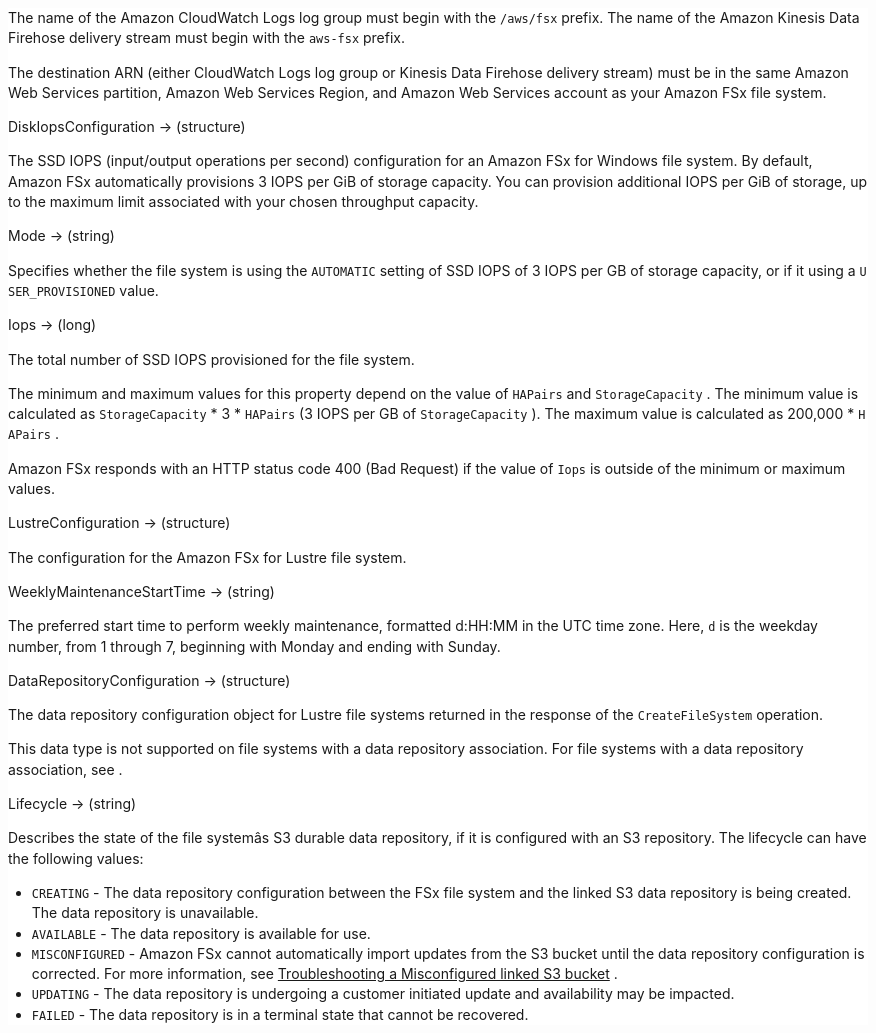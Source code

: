 The name of the Amazon CloudWatch Logs log group must begin with the `/aws/fsx` prefix. The name of the Amazon Kinesis Data Firehose delivery stream must begin with the `aws-fsx` prefix.

The destination ARN (either CloudWatch Logs log group or Kinesis Data Firehose delivery stream) must be in the same Amazon Web Services partition, Amazon Web Services Region, and Amazon Web Services account as your Amazon FSx file system.

DiskIopsConfiguration -> (structure)

The SSD IOPS (input/output operations per second) configuration for an Amazon FSx for Windows file system. By default, Amazon FSx automatically provisions 3 IOPS per GiB of storage capacity. You can provision additional IOPS per GiB of storage, up to the maximum limit associated with your chosen throughput capacity.

Mode -> (string)

Specifies whether the file system is using the `AUTOMATIC` setting of SSD IOPS of 3 IOPS per GB of storage capacity, or if it using a `USER_PROVISIONED` value.

Iops -> (long)

The total number of SSD IOPS provisioned for the file system.

The minimum and maximum values for this property depend on the value of `HAPairs` and `StorageCapacity` . The minimum value is calculated as `StorageCapacity` * 3 * `HAPairs` (3 IOPS per GB of `StorageCapacity` ). The maximum value is calculated as 200,000 * `HAPairs` .

Amazon FSx responds with an HTTP status code 400 (Bad Request) if the value of `Iops` is outside of the minimum or maximum values.

LustreConfiguration -> (structure)

The configuration for the Amazon FSx for Lustre file system.

WeeklyMaintenanceStartTime -> (string)

The preferred start time to perform weekly maintenance, formatted d:HH:MM in the UTC time zone. Here, `d` is the weekday number, from 1 through 7, beginning with Monday and ending with Sunday.

DataRepositoryConfiguration -> (structure)

The data repository configuration object for Lustre file systems returned in the response of the `CreateFileSystem` operation.

This data type is not supported on file systems with a data repository association. For file systems with a data repository association, see .

Lifecycle -> (string)

Describes the state of the file systemâs S3 durable data repository, if it is configured with an S3 repository. The lifecycle can have the following values:

- `CREATING` - The data repository configuration between the FSx file system and the linked S3 data repository is being created. The data repository is unavailable.
- `AVAILABLE` - The data repository is available for use.
- `MISCONFIGURED` - Amazon FSx cannot automatically import updates from the S3 bucket until the data repository configuration is corrected. For more information, see [Troubleshooting a Misconfigured linked S3 bucket](https://docs.aws.amazon.com/fsx/latest/LustreGuide/troubleshooting.html#troubleshooting-misconfigured-data-repository) .
- `UPDATING` - The data repository is undergoing a customer initiated update and availability may be impacted.
- `FAILED` - The data repository is in a terminal state that cannot be recovered.
